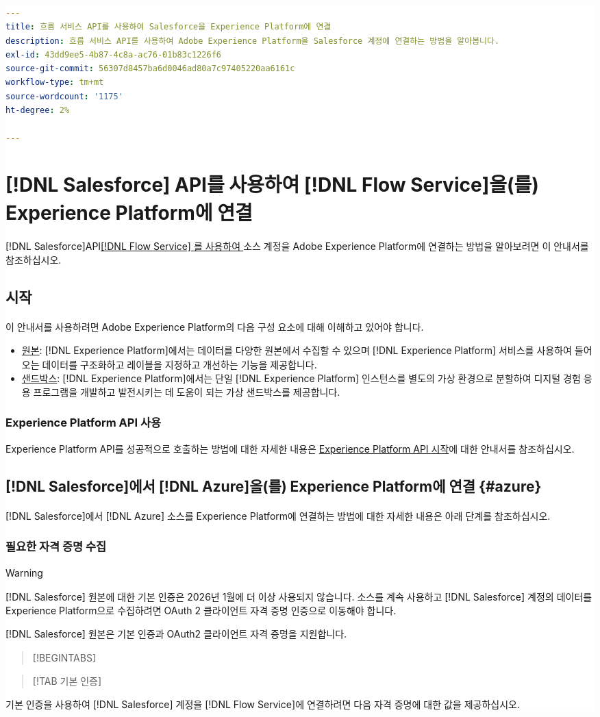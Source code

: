 ```yaml
---
title: 흐름 서비스 API를 사용하여 Salesforce을 Experience Platform에 연결
description: 흐름 서비스 API를 사용하여 Adobe Experience Platform을 Salesforce 계정에 연결하는 방법을 알아봅니다.
exl-id: 43dd9ee5-4b87-4c8a-ac76-01b83c1226f6
source-git-commit: 56307d8457ba6d0046ad80a7c97405220aa6161c
workflow-type: tm+mt
source-wordcount: '1175'
ht-degree: 2%

---
```


# [!DNL Salesforce] API를 사용하여 [!DNL Flow Service]을(를) Experience Platform에 연결

[!DNL Salesforce]API[[!DNL Flow Service] 를 사용하여 ](https://developer.adobe.com/experience-platform-apis/references/flow-service/) 소스 계정을 Adobe Experience Platform에 연결하는 방법을 알아보려면 이 안내서를 참조하십시오.

## 시작

이 안내서를 사용하려면 Adobe Experience Platform의 다음 구성 요소에 대해 이해하고 있어야 합니다.

* [원본](../../../../home.md): [!DNL Experience Platform]에서는 데이터를 다양한 원본에서 수집할 수 있으며 [!DNL Experience Platform] 서비스를 사용하여 들어오는 데이터를 구조화하고 레이블을 지정하고 개선하는 기능을 제공합니다.
* [샌드박스](../../../../../sandboxes/home.md): [!DNL Experience Platform]에서는 단일 [!DNL Experience Platform] 인스턴스를 별도의 가상 환경으로 분할하여 디지털 경험 응용 프로그램을 개발하고 발전시키는 데 도움이 되는 가상 샌드박스를 제공합니다.

### Experience Platform API 사용

Experience Platform API를 성공적으로 호출하는 방법에 대한 자세한 내용은 [Experience Platform API 시작](../../../../../landing/api-guide.md)에 대한 안내서를 참조하십시오.

## [!DNL Salesforce]에서 [!DNL Azure]을(를) Experience Platform에 연결 {#azure}

[!DNL Salesforce]에서 [!DNL Azure] 소스를 Experience Platform에 연결하는 방법에 대한 자세한 내용은 아래 단계를 참조하십시오.

### 필요한 자격 증명 수집

>[!WARNING]
>
>[!DNL Salesforce] 원본에 대한 기본 인증은 2026년 1월에 더 이상 사용되지 않습니다. 소스를 계속 사용하고 [!DNL Salesforce] 계정의 데이터를 Experience Platform으로 수집하려면 OAuth 2 클라이언트 자격 증명 인증으로 이동해야 합니다.

[!DNL Salesforce] 원본은 기본 인증과 OAuth2 클라이언트 자격 증명을 지원합니다.

>[!BEGINTABS]

>[!TAB 기본 인증]

기본 인증을 사용하여 [!DNL Salesforce] 계정을 [!DNL Flow Service]에 연결하려면 다음 자격 증명에 대한 값을 제공하십시오.
